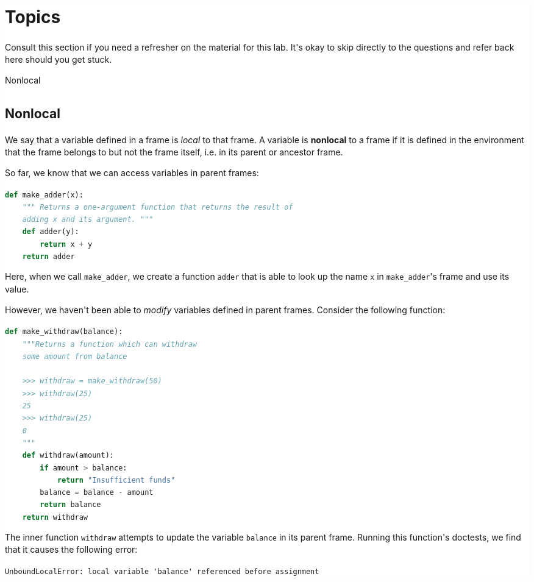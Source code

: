 # Topics

Consult this section if you need a refresher on the material for this lab. It's okay to skip directly to the questions and refer back here should you get stuck.

Nonlocal

## Nonlocal

We say that a variable defined in a frame is *local* to that frame. A variable is **nonlocal** to a frame if it is defined in the environment that the frame belongs to but not the frame itself, i.e. in its parent or ancestor frame.

So far, we know that we can access variables in parent frames:

```python
def make_adder(x):
    """ Returns a one-argument function that returns the result of
    adding x and its argument. """
    def adder(y):
        return x + y
    return adder
```

Here, when we call `make_adder`, we create a function `adder` that is able to look up the name `x` in `make_adder`'s frame and use its value.

However, we haven't been able to *modify* variables defined in parent frames. Consider the following function:

```python
def make_withdraw(balance):
    """Returns a function which can withdraw
    some amount from balance

    >>> withdraw = make_withdraw(50)
    >>> withdraw(25)
    25
    >>> withdraw(25)
    0
    """
    def withdraw(amount):
        if amount > balance:
            return "Insufficient funds"
        balance = balance - amount
        return balance
    return withdraw
```

The inner function `withdraw` attempts to update the variable `balance` in its parent frame. Running this function's doctests, we find that it causes the following error:

```
UnboundLocalError: local variable 'balance' referenced before assignment
```
